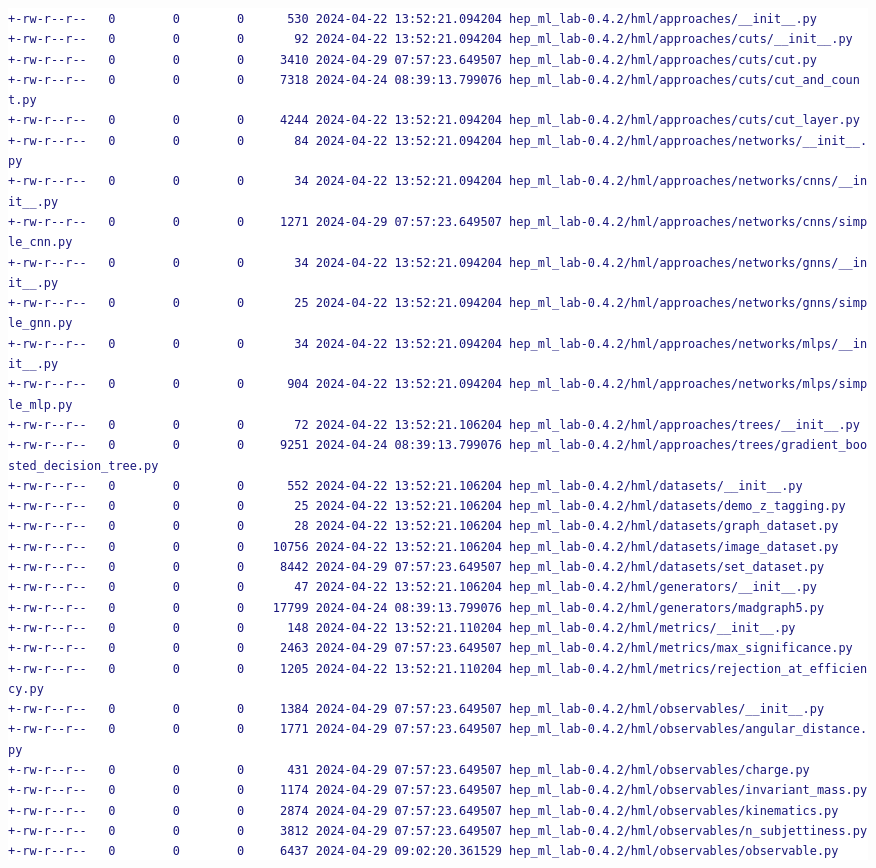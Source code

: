 ```diff
+-rw-r--r--   0        0        0      530 2024-04-22 13:52:21.094204 hep_ml_lab-0.4.2/hml/approaches/__init__.py
+-rw-r--r--   0        0        0       92 2024-04-22 13:52:21.094204 hep_ml_lab-0.4.2/hml/approaches/cuts/__init__.py
+-rw-r--r--   0        0        0     3410 2024-04-29 07:57:23.649507 hep_ml_lab-0.4.2/hml/approaches/cuts/cut.py
+-rw-r--r--   0        0        0     7318 2024-04-24 08:39:13.799076 hep_ml_lab-0.4.2/hml/approaches/cuts/cut_and_count.py
+-rw-r--r--   0        0        0     4244 2024-04-22 13:52:21.094204 hep_ml_lab-0.4.2/hml/approaches/cuts/cut_layer.py
+-rw-r--r--   0        0        0       84 2024-04-22 13:52:21.094204 hep_ml_lab-0.4.2/hml/approaches/networks/__init__.py
+-rw-r--r--   0        0        0       34 2024-04-22 13:52:21.094204 hep_ml_lab-0.4.2/hml/approaches/networks/cnns/__init__.py
+-rw-r--r--   0        0        0     1271 2024-04-29 07:57:23.649507 hep_ml_lab-0.4.2/hml/approaches/networks/cnns/simple_cnn.py
+-rw-r--r--   0        0        0       34 2024-04-22 13:52:21.094204 hep_ml_lab-0.4.2/hml/approaches/networks/gnns/__init__.py
+-rw-r--r--   0        0        0       25 2024-04-22 13:52:21.094204 hep_ml_lab-0.4.2/hml/approaches/networks/gnns/simple_gnn.py
+-rw-r--r--   0        0        0       34 2024-04-22 13:52:21.094204 hep_ml_lab-0.4.2/hml/approaches/networks/mlps/__init__.py
+-rw-r--r--   0        0        0      904 2024-04-22 13:52:21.094204 hep_ml_lab-0.4.2/hml/approaches/networks/mlps/simple_mlp.py
+-rw-r--r--   0        0        0       72 2024-04-22 13:52:21.106204 hep_ml_lab-0.4.2/hml/approaches/trees/__init__.py
+-rw-r--r--   0        0        0     9251 2024-04-24 08:39:13.799076 hep_ml_lab-0.4.2/hml/approaches/trees/gradient_boosted_decision_tree.py
+-rw-r--r--   0        0        0      552 2024-04-22 13:52:21.106204 hep_ml_lab-0.4.2/hml/datasets/__init__.py
+-rw-r--r--   0        0        0       25 2024-04-22 13:52:21.106204 hep_ml_lab-0.4.2/hml/datasets/demo_z_tagging.py
+-rw-r--r--   0        0        0       28 2024-04-22 13:52:21.106204 hep_ml_lab-0.4.2/hml/datasets/graph_dataset.py
+-rw-r--r--   0        0        0    10756 2024-04-22 13:52:21.106204 hep_ml_lab-0.4.2/hml/datasets/image_dataset.py
+-rw-r--r--   0        0        0     8442 2024-04-29 07:57:23.649507 hep_ml_lab-0.4.2/hml/datasets/set_dataset.py
+-rw-r--r--   0        0        0       47 2024-04-22 13:52:21.106204 hep_ml_lab-0.4.2/hml/generators/__init__.py
+-rw-r--r--   0        0        0    17799 2024-04-24 08:39:13.799076 hep_ml_lab-0.4.2/hml/generators/madgraph5.py
+-rw-r--r--   0        0        0      148 2024-04-22 13:52:21.110204 hep_ml_lab-0.4.2/hml/metrics/__init__.py
+-rw-r--r--   0        0        0     2463 2024-04-29 07:57:23.649507 hep_ml_lab-0.4.2/hml/metrics/max_significance.py
+-rw-r--r--   0        0        0     1205 2024-04-22 13:52:21.110204 hep_ml_lab-0.4.2/hml/metrics/rejection_at_efficiency.py
+-rw-r--r--   0        0        0     1384 2024-04-29 07:57:23.649507 hep_ml_lab-0.4.2/hml/observables/__init__.py
+-rw-r--r--   0        0        0     1771 2024-04-29 07:57:23.649507 hep_ml_lab-0.4.2/hml/observables/angular_distance.py
+-rw-r--r--   0        0        0      431 2024-04-29 07:57:23.649507 hep_ml_lab-0.4.2/hml/observables/charge.py
+-rw-r--r--   0        0        0     1174 2024-04-29 07:57:23.649507 hep_ml_lab-0.4.2/hml/observables/invariant_mass.py
+-rw-r--r--   0        0        0     2874 2024-04-29 07:57:23.649507 hep_ml_lab-0.4.2/hml/observables/kinematics.py
+-rw-r--r--   0        0        0     3812 2024-04-29 07:57:23.649507 hep_ml_lab-0.4.2/hml/observables/n_subjettiness.py
+-rw-r--r--   0        0        0     6437 2024-04-29 09:02:20.361529 hep_ml_lab-0.4.2/hml/observables/observable.py
```